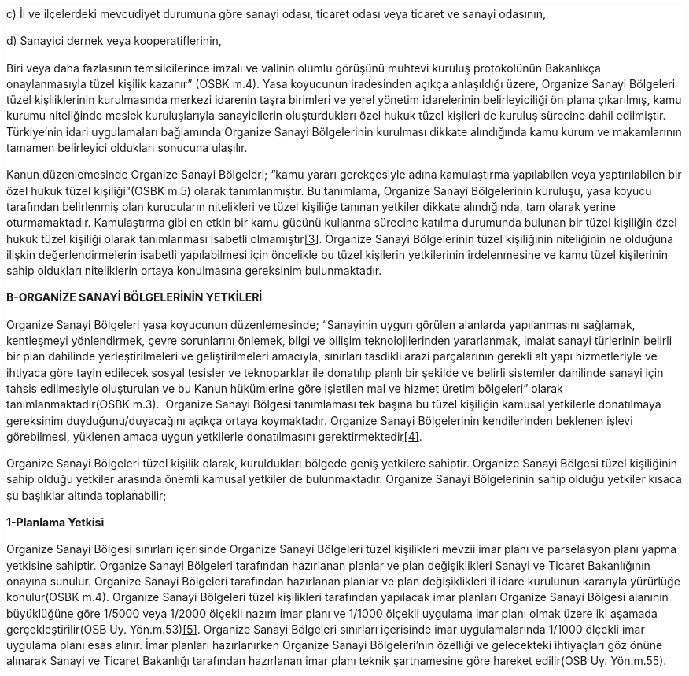 c) İl ve ilçelerdeki mevcudiyet durumuna göre sanayi odası, ticaret odası veya ticaret ve sanayi odasının,

d) Sanayici dernek veya kooperatiflerinin,

Biri veya daha fazlasının temsilcilerince imzalı ve valinin olumlu görüşünü muhtevi kuruluş protokolünün Bakanlıkça onaylanmasıyla tüzel kişilik kazanır” (OSBK m.4). Yasa koyucunun iradesinden açıkça anlaşıldığı üzere, Organize Sanayi Bölgeleri tüzel kişiliklerinin kurulmasında merkezi idarenin taşra birimleri ve yerel yönetim idarelerinin belirleyiciliği ön plana çıkarılmış, kamu kurumu niteliğinde meslek kuruluşlarıyla sanayicilerin oluşturdukları özel hukuk tüzel kişileri de kuruluş sürecine dahil edilmiştir. Türkiye’nin idari uygulamaları bağlamında Organize Sanayi Bölgelerinin kurulması dikkate alındığında kamu kurum ve makamlarının tamamen belirleyici oldukları sonucuna ulaşılır.

Kanun düzenlemesinde Organize Sanayi Bölgeleri; “kamu yararı gerekçesiyle adına kamulaştırma yapılabilen veya yaptırılabilen bir özel hukuk tüzel kişiliği”(OSBK m.5) olarak tanımlanmıştır. Bu tanımlama, Organize Sanayi Bölgelerinin kuruluşu, yasa koyucu tarafından belirlenmiş olan kurucuların nitelikleri ve tüzel kişiliğe tanınan yetkiler dikkate alındığında, tam olarak yerine oturmamaktadır. Kamulaştırma gibi en etkin bir kamu gücünü kullanma sürecine katılma durumunda bulunan bir tüzel kişiliğin özel hukuk tüzel kişiliği olarak tanımlanması isabetli olmamıştır[\[3\]](#_ftn3). Organize Sanayi Bölgelerinin tüzel kişiliğinin niteliğinin ne olduğuna ilişkin değerlendirmelerin isabetli yapılabilmesi için öncelikle bu tüzel kişilerin yetkilerinin irdelenmesine ve kamu tüzel kişilerinin sahip oldukları niteliklerin ortaya konulmasına gereksinim bulunmaktadır.

**B-ORGANİZE SANAYİ BÖLGELERİNİN YETKİLERİ**

Organize Sanayi Bölgeleri yasa koyucunun düzenlemesinde; “Sanayinin uygun görülen alanlarda yapılanmasını sağlamak, kentleşmeyi yönlendirmek, çevre sorunlarını önlemek, bilgi ve bilişim teknolojilerinden yararlanmak, imalat sanayi türlerinin belirli bir plan dahilinde yerleştirilmeleri ve geliştirilmeleri amacıyla, sınırları tasdikli arazi parçalarının gerekli alt yapı hizmetleriyle ve ihtiyaca göre tayin edilecek sosyal tesisler ve teknoparklar ile donatılıp planlı bir şekilde ve belirli sistemler dahilinde sanayi için tahsis edilmesiyle oluşturulan ve bu Kanun hükümlerine göre işletilen mal ve hizmet üretim bölgeleri” olarak tanımlanmaktadır(OSBK m.3).  Organize Sanayi Bölgesi tanımlaması tek başına bu tüzel kişiliğin kamusal yetkilerle donatılmaya gereksinim duyduğunu/duyacağını açıkça ortaya koymaktadır. Organize Sanayi Bölgelerinin kendilerinden beklenen işlevi görebilmesi, yüklenen amaca uygun yetkilerle donatılmasını gerektirmektedir[\[4\]](#_ftn4).

Organize Sanayi Bölgeleri tüzel kişilik olarak, kuruldukları bölgede geniş yetkilere sahiptir. Organize Sanayi Bölgesi tüzel kişiliğinin sahip olduğu yetkiler arasında önemli kamusal yetkiler de bulunmaktadır. Organize Sanayi Bölgelerinin sahip olduğu yetkiler kısaca şu başlıklar altında toplanabilir;

**1-Planlama Yetkisi**

Organize Sanayi Bölgesi sınırları içerisinde Organize Sanayi Bölgeleri tüzel kişilikleri mevzii imar planı ve parselasyon planı yapma yetkisine sahiptir. Organize Sanayi Bölgeleri tarafından hazırlanan planlar ve plan değişiklikleri Sanayi ve Ticaret Bakanlığının onayına sunulur. Organize Sanayi Bölgeleri tarafından hazırlanan planlar ve plan değişiklikleri il idare kurulunun kararıyla yürürlüğe konulur(OSBK m.4). Organize Sanayi Bölgeleri tüzel kişilikleri tarafından yapılacak imar planları Organize Sanayi Bölgesi alanının büyüklüğüne göre 1/5000 veya 1/2000 ölçekli nazım imar planı ve 1/1000 ölçekli uygulama imar planı olmak üzere iki aşamada gerçekleştirilir(OSB Uy. Yön.m.53)[\[5\]](#_ftn5). Organize Sanayi Bölgeleri sınırları içerisinde imar uygulamalarında 1/1000 ölçekli imar uygulama planı esas alınır. İmar planları hazırlanırken Organize Sanayi Bölgeleri’nin özelliği ve gelecekteki ihtiyaçları göz önüne alınarak Sanayi ve Ticaret Bakanlığı tarafından hazırlanan imar planı teknik şartnamesine göre hareket edilir(OSB Uy. Yön.m.55).
